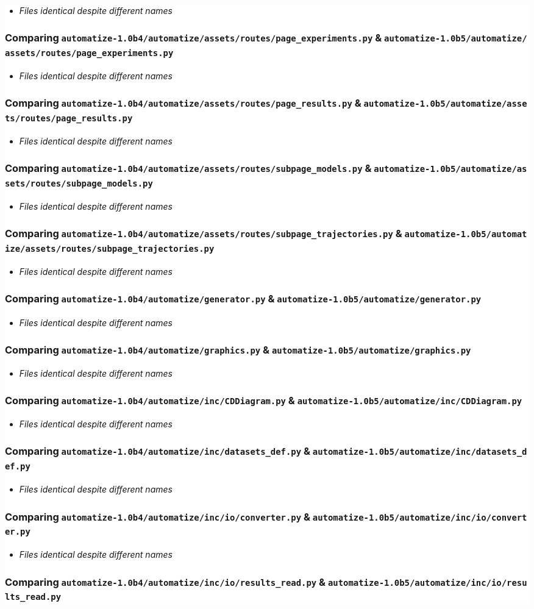  * *Files identical despite different names*

### Comparing `automatize-1.0b4/automatize/assets/routes/page_experiments.py` & `automatize-1.0b5/automatize/assets/routes/page_experiments.py`

 * *Files identical despite different names*

### Comparing `automatize-1.0b4/automatize/assets/routes/page_results.py` & `automatize-1.0b5/automatize/assets/routes/page_results.py`

 * *Files identical despite different names*

### Comparing `automatize-1.0b4/automatize/assets/routes/subpage_models.py` & `automatize-1.0b5/automatize/assets/routes/subpage_models.py`

 * *Files identical despite different names*

### Comparing `automatize-1.0b4/automatize/assets/routes/subpage_trajectories.py` & `automatize-1.0b5/automatize/assets/routes/subpage_trajectories.py`

 * *Files identical despite different names*

### Comparing `automatize-1.0b4/automatize/generator.py` & `automatize-1.0b5/automatize/generator.py`

 * *Files identical despite different names*

### Comparing `automatize-1.0b4/automatize/graphics.py` & `automatize-1.0b5/automatize/graphics.py`

 * *Files identical despite different names*

### Comparing `automatize-1.0b4/automatize/inc/CDDiagram.py` & `automatize-1.0b5/automatize/inc/CDDiagram.py`

 * *Files identical despite different names*

### Comparing `automatize-1.0b4/automatize/inc/datasets_def.py` & `automatize-1.0b5/automatize/inc/datasets_def.py`

 * *Files identical despite different names*

### Comparing `automatize-1.0b4/automatize/inc/io/converter.py` & `automatize-1.0b5/automatize/inc/io/converter.py`

 * *Files identical despite different names*

### Comparing `automatize-1.0b4/automatize/inc/io/results_read.py` & `automatize-1.0b5/automatize/inc/io/results_read.py`
